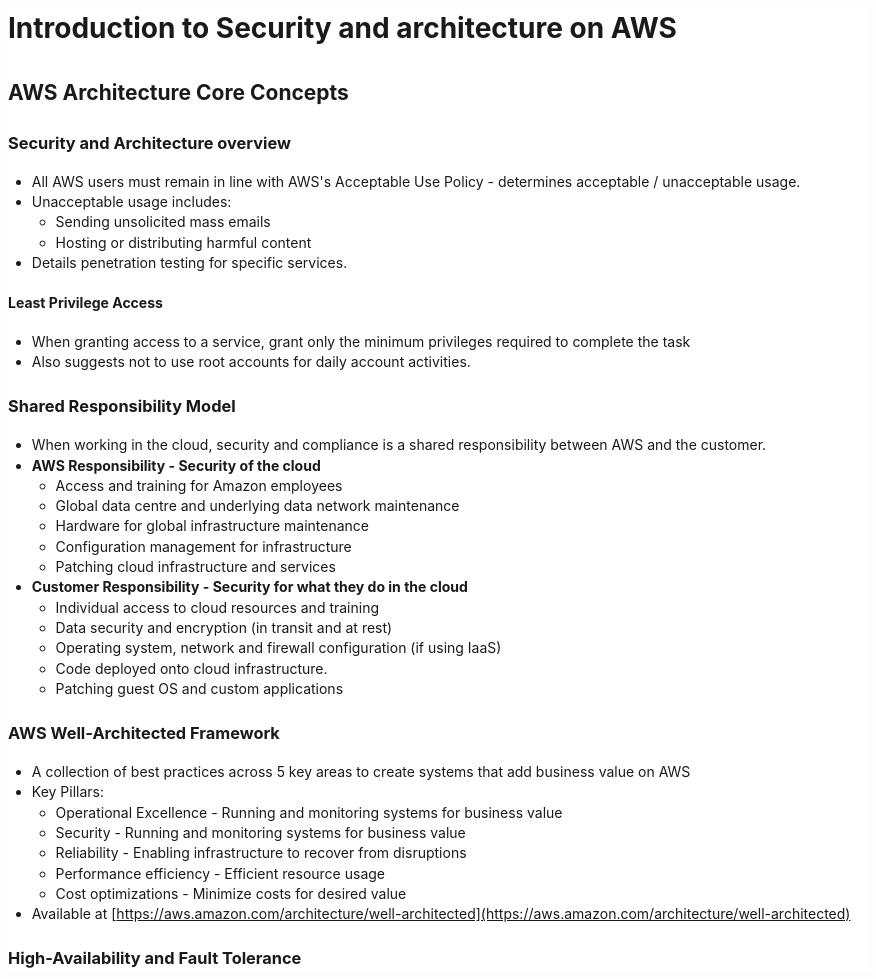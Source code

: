 # Introduction to Security and architecture on AWS

## AWS Architecture Core Concepts

### Security and Architecture overview

- All AWS users must remain in line with AWS's Acceptable Use Policy - determines acceptable / unacceptable usage.
- Unacceptable usage includes:
  - Sending unsolicited mass emails
  - Hosting or distributing harmful content
- Details penetration testing for specific services.

#### Least Privilege Access

- When granting access to a service, grant only the minimum privileges required to complete the task
- Also suggests not to use root accounts for daily account activities.

### Shared Responsibility Model

- When working in the cloud, security and compliance is a shared responsibility between AWS and the customer.
- **AWS Responsibility - Security of the cloud**
  - Access and training for Amazon employees
  - Global data centre and underlying data network maintenance
  - Hardware for global infrastructure maintenance
  - Configuration management for infrastructure
  - Patching cloud infrastructure and services
- **Customer Responsibility - Security for what they do in the cloud**
  - Individual access to cloud resources and training
  - Data security and encryption (in transit and at rest)
  - Operating system, network and firewall configuration (if using IaaS)
  - Code deployed onto cloud infrastructure.
  - Patching guest OS and custom applications

### AWS Well-Architected Framework

- A collection of best practices across 5 key areas to create systems that add business value on AWS
- Key Pillars:
  - Operational Excellence - Running and monitoring systems for business value
  - Security - Running and monitoring systems for business value
  - Reliability - Enabling infrastructure to recover from disruptions
  - Performance efficiency - Efficient resource usage
  - Cost optimizations - Minimize costs for desired value
- Available at [https://aws.amazon.com/architecture/well-architected](https://aws.amazon.com/architecture/well-architected)

### High-Availability and Fault Tolerance
